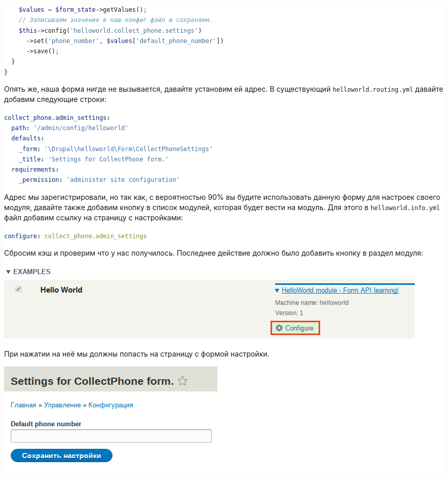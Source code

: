 ```php
    $values = $form_state->getValues();
    // Записываем значения в наш конфиг файл и сохраняем.
    $this->config('helloworld.collect_phone.settings')
      ->set('phone_number', $values['default_phone_number'])
      ->save();
  }
}
```

Опять же, наша форма нигде не вызывается, давайте установим ей адрес. В
существующий `helloworld.routing.yml` давайте добавим следующие строки:

```yml
collect_phone.admin_settings:
  path: '/admin/config/helloworld'
  defaults:
    _form: '\Drupal\helloworld\Form\CollectPhoneSettings'
    _title: 'Settings for CollectPhone form.'
  requirements:
    _permission: 'administer site configuration'
```

Адрес мы зарегистрировали, но так как, с вероятностью 90% вы будите использовать
данную форму для настроек своего модуля, давайте также добавим кнопку в список
модулей, которая будет вести на модуль. Для этого в `helloworld.info.yml` файл
добавим ссылку на страницу с настройками:

```yml
configure: collect_phone.admin_settings
```

Сбросим кэш и проверим что у нас получилось. Последнее действие должно было
добавить кнопку в раздел модуля:

![Кнопка Configure](image/4.png)

При нажатии на неё мы должны попасть на страницу с формой настройки.

![Форма настроек.](image/5.png)
